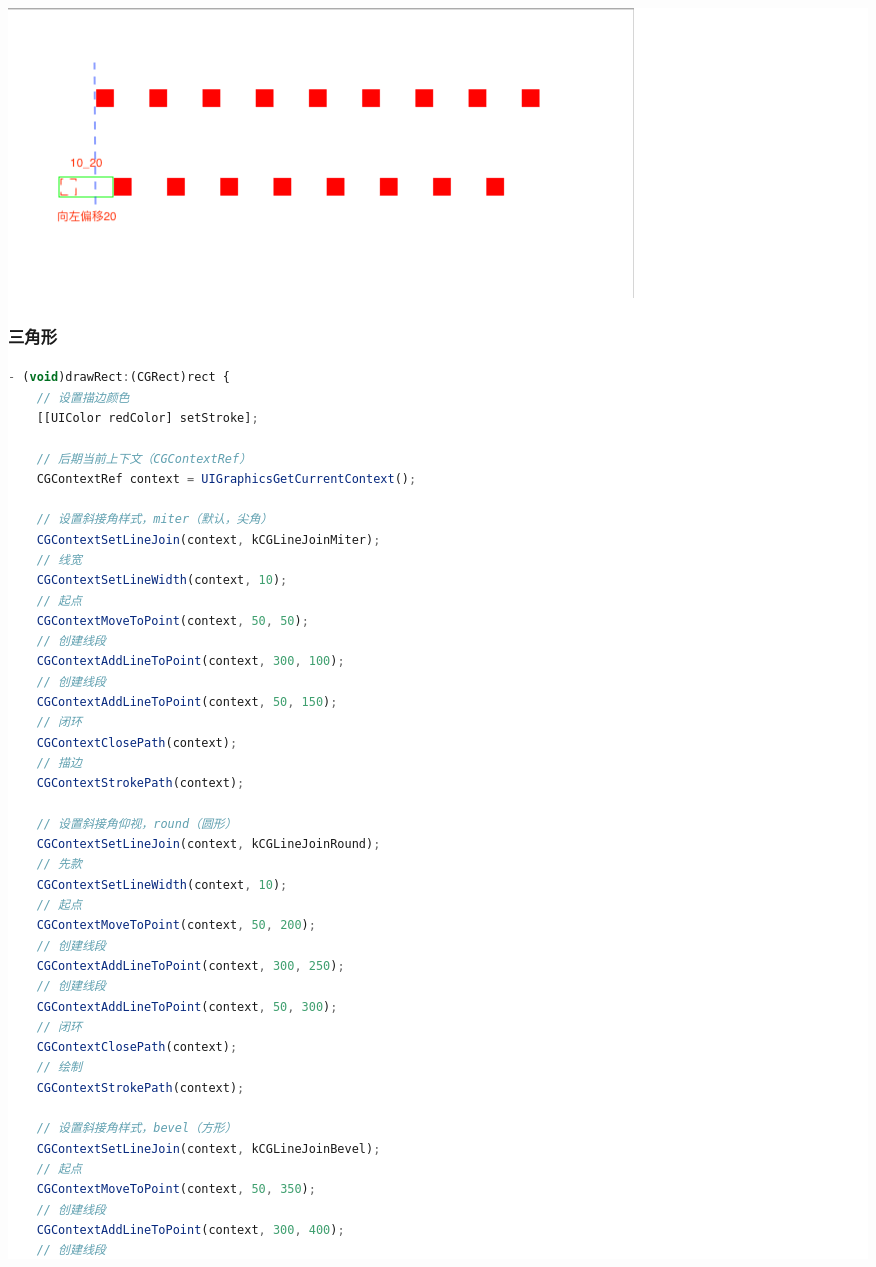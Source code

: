 ![13](../iOS/iOS绘图之贝塞尔曲线/13.png)

### 三角形

```js
- (void)drawRect:(CGRect)rect {
    // 设置描边颜色
    [[UIColor redColor] setStroke];

    // 后期当前上下文（CGContextRef）
    CGContextRef context = UIGraphicsGetCurrentContext();
    
    // 设置斜接角样式，miter（默认，尖角）
    CGContextSetLineJoin(context, kCGLineJoinMiter);
    // 线宽
    CGContextSetLineWidth(context, 10);
    // 起点
    CGContextMoveToPoint(context, 50, 50);
    // 创建线段
    CGContextAddLineToPoint(context, 300, 100);
    // 创建线段
    CGContextAddLineToPoint(context, 50, 150);
    // 闭环
    CGContextClosePath(context);
    // 描边
    CGContextStrokePath(context);
    
    // 设置斜接角仰视，round（圆形）
    CGContextSetLineJoin(context, kCGLineJoinRound);
    // 先款
    CGContextSetLineWidth(context, 10);
    // 起点
    CGContextMoveToPoint(context, 50, 200);
    // 创建线段
    CGContextAddLineToPoint(context, 300, 250);
    // 创建线段
    CGContextAddLineToPoint(context, 50, 300);
    // 闭环
    CGContextClosePath(context);
    // 绘制
    CGContextStrokePath(context);
    
    // 设置斜接角样式，bevel（方形）
    CGContextSetLineJoin(context, kCGLineJoinBevel);
    // 起点
    CGContextMoveToPoint(context, 50, 350);
    // 创建线段
    CGContextAddLineToPoint(context, 300, 400);
    // 创建线段
```